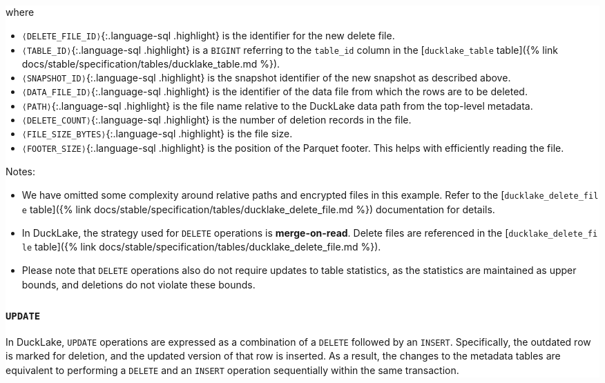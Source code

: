 where

- `⟨DELETE_FILE_ID⟩`{:.language-sql .highlight} is the identifier for the new delete file.
- `⟨TABLE_ID⟩`{:.language-sql .highlight} is a `BIGINT` referring to the `table_id` column in the [`ducklake_table` table]({% link docs/stable/specification/tables/ducklake_table.md %}).
- `⟨SNAPSHOT_ID⟩`{:.language-sql .highlight} is the snapshot identifier of the new snapshot as described above.
- `⟨DATA_FILE_ID⟩`{:.language-sql .highlight} is the identifier of the data file from which the rows are to be deleted.
- `⟨PATH⟩`{:.language-sql .highlight} is the file name relative to the DuckLake data path from the top-level metadata.
- `⟨DELETE_COUNT⟩`{:.language-sql .highlight} is the number of deletion records in the file.
- `⟨FILE_SIZE_BYTES⟩`{:.language-sql .highlight} is the file size.
- `⟨FOOTER_SIZE⟩`{:.language-sql .highlight} is the position of the Parquet footer. This helps with efficiently reading the file.

Notes:

- We have omitted some complexity around relative paths and encrypted files in this example. Refer to the [`ducklake_delete_file` table]({% link docs/stable/specification/tables/ducklake_delete_file.md %}) documentation for details.

- In DuckLake, the strategy used for `DELETE` operations is **merge-on-read**. Delete files are referenced in the [`ducklake_delete_file` table]({% link docs/stable/specification/tables/ducklake_delete_file.md %}).

- Please note that `DELETE` operations also do not require updates to table statistics, as the statistics are maintained as upper bounds, and deletions do not violate these bounds.

### `UPDATE`

In DuckLake, `UPDATE` operations are expressed as a combination of a `DELETE` followed by an `INSERT`. Specifically, the outdated row is marked for deletion, and the updated version of that row is inserted. As a result, the changes to the metadata tables are equivalent to performing a `DELETE` and an `INSERT` operation sequentially within the same transaction.
